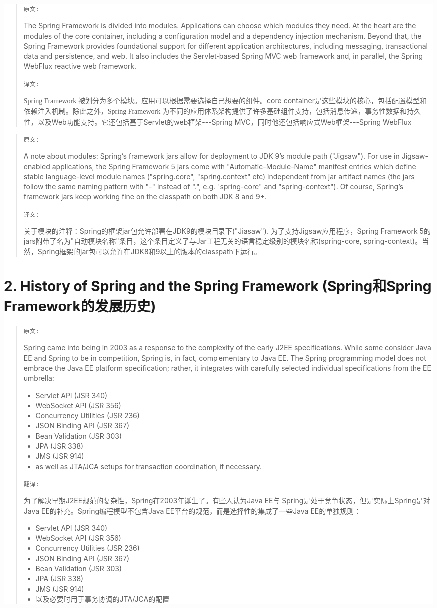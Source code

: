 
> `原文:`
>
> The Spring Framework is divided into modules. Applications can choose which modules they need. At the heart are the modules of the core container, including a configuration model and a dependency injection mechanism. Beyond that, the Spring Framework provides foundational support for different application architectures, including messaging, transactional data and persistence, and web. It also includes the Servlet-based Spring MVC web framework and, in parallel, the Spring WebFlux reactive web framework.
>
> `译文:`
>
> <font face="consolas">Spring Framework</font> 被划分为多个模块。应用可以根据需要选择自己想要的组件。core container是这些模块的核心，包括配置模型和依赖注入机制。除此之外，<font face="consolas">Spring Framework</font> 为不同的应用体系架构提供了许多基础组件支持，包括消息传递，事务性数据和持久性，以及Web功能支持。它还包括基于Servlet的web框架---Spring MVC，同时他还包括响应式Web框架---Spring WebFlux


> `原文:`
>
> A note about modules: Spring’s framework jars allow for deployment to JDK 9’s module path ("Jigsaw"). For use in Jigsaw-enabled applications, the Spring Framework 5 jars come with "Automatic-Module-Name" manifest entries which define stable language-level module names ("spring.core", "spring.context" etc) independent from jar artifact names (the jars follow the same naming pattern with "-" instead of ".", e.g. "spring-core" and "spring-context"). Of course, Spring’s framework jars keep working fine on the classpath on both JDK 8 and 9+.
>
> `译文:`
> 
> 关于模块的注释：Spring的框架jar包允许部署在JDK9的模块目录下("Jiasaw"). 为了支持Jigsaw应用程序，Spring Framework 5的jars附带了名为"自动模块名称"条目，这个条目定义了与Jar工程无关的语言稳定级别的模块名称(spring-core, spring-context)。当然，Spring框架的jar包可以允许在JDK8和9以上的版本的classpath下运行。

# 2. History of Spring and the Spring Framework (Spring和Spring Framework的发展历史)

> `原文:`
>
> Spring came into being in 2003 as a response to the complexity of the early J2EE specifications. While some consider Java EE and Spring to be in competition, Spring is, in fact, complementary to Java EE. The Spring programming model does not embrace the Java EE platform specification; rather, it integrates with carefully selected individual specifications from the EE umbrella:
> 
> - Servlet API (JSR 340)
> - WebSocket API (JSR 356)
> - Concurrency Utilities (JSR 236)
> - JSON Binding API (JSR 367)
> - Bean Validation (JSR 303)
> - JPA (JSR 338)
> - JMS (JSR 914)
> - as well as JTA/JCA setups for transaction coordination, if necessary.
>
> `翻译:`
>
> 为了解决早期J2EE规范的复杂性，Spring在2003年诞生了。有些人认为Java EE与 Spring是处于竞争状态，但是实际上Spring是对Java EE的补充。Spring编程模型不包含Java EE平台的规范，而是选择性的集成了一些Java EE的单独规则：
>
> - Servlet API (JSR 340)
> - WebSocket API (JSR 356)
> - Concurrency Utilities (JSR 236)
> - JSON Binding API (JSR 367)
> - Bean Validation (JSR 303)
> - JPA (JSR 338)
> - JMS (JSR 914)
> - 以及必要时用于事务协调的JTA/JCA的配置
